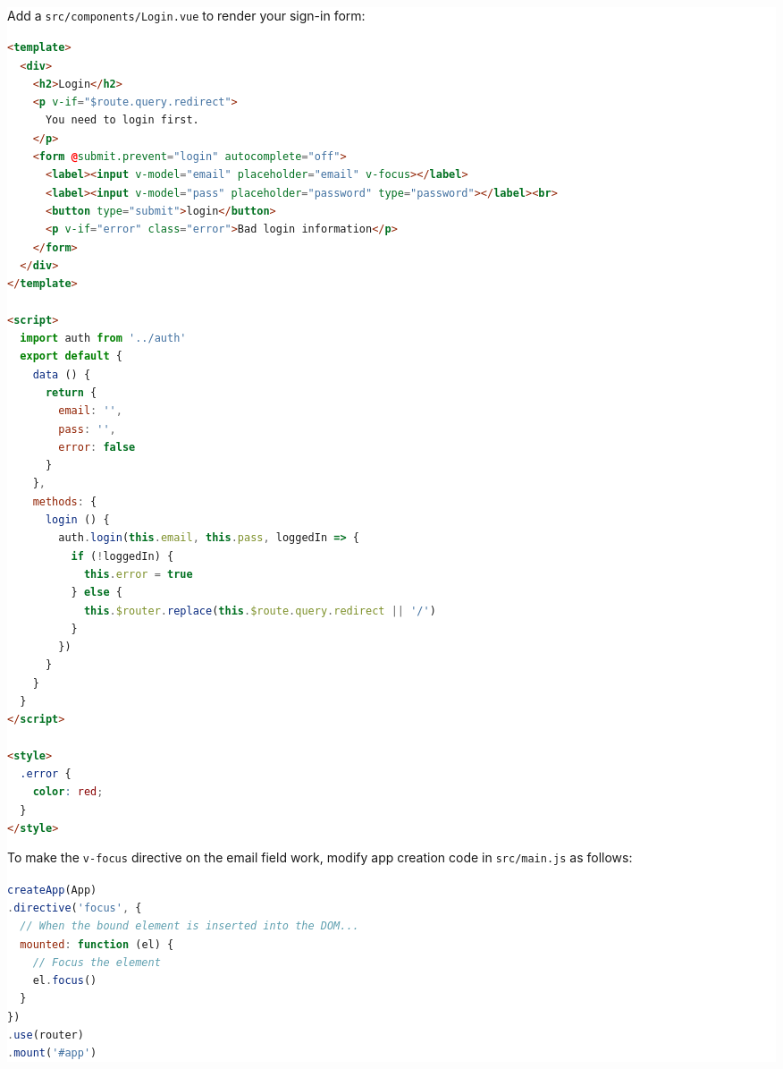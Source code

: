Add a `src/components/Login.vue` to render your sign-in form:

```html
<template>
  <div>
    <h2>Login</h2>
    <p v-if="$route.query.redirect">
      You need to login first.
    </p>
    <form @submit.prevent="login" autocomplete="off">
      <label><input v-model="email" placeholder="email" v-focus></label>
      <label><input v-model="pass" placeholder="password" type="password"></label><br>
      <button type="submit">login</button>
      <p v-if="error" class="error">Bad login information</p>
    </form>
  </div>
</template>

<script>
  import auth from '../auth'
  export default {
    data () {
      return {
        email: '',
        pass: '',
        error: false
      }
    },
    methods: {
      login () {
        auth.login(this.email, this.pass, loggedIn => {
          if (!loggedIn) {
            this.error = true
          } else {
            this.$router.replace(this.$route.query.redirect || '/')
          }
        })
      }
    }
  }
</script>

<style>
  .error {
    color: red;
  }
</style>
```

To make the `v-focus` directive on the email field work, modify app creation code in `src/main.js` as follows:

```js
createApp(App)
.directive('focus', {
  // When the bound element is inserted into the DOM...
  mounted: function (el) {
    // Focus the element
    el.focus()
  }
})
.use(router)
.mount('#app')
```
